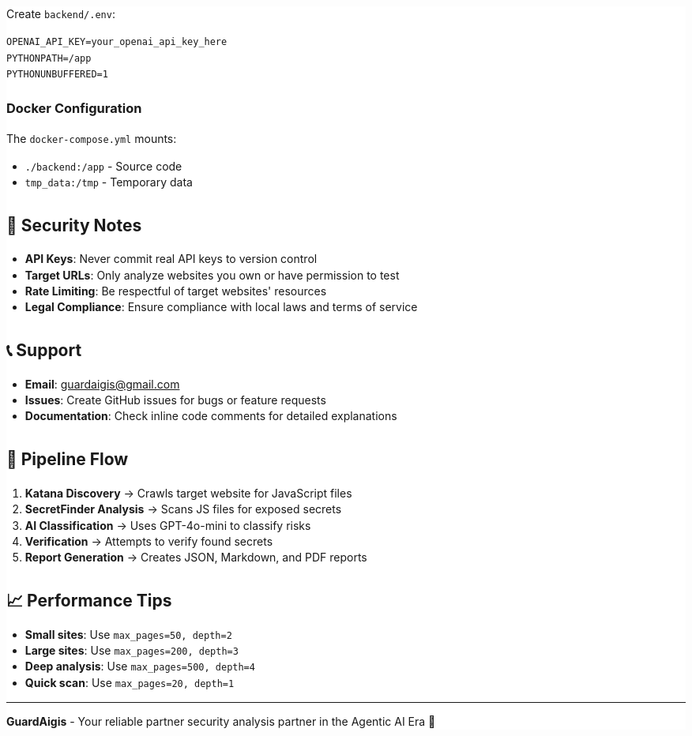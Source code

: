 Create `backend/.env`:

```env
OPENAI_API_KEY=your_openai_api_key_here
PYTHONPATH=/app
PYTHONUNBUFFERED=1
```

### Docker Configuration

The `docker-compose.yml` mounts:

- `./backend:/app` - Source code
- `tmp_data:/tmp` - Temporary data

## 🚨 Security Notes

- **API Keys**: Never commit real API keys to version control
- **Target URLs**: Only analyze websites you own or have permission to test
- **Rate Limiting**: Be respectful of target websites' resources
- **Legal Compliance**: Ensure compliance with local laws and terms of service

## 📞 Support

- **Email**: guardaigis@gmail.com
- **Issues**: Create GitHub issues for bugs or feature requests
- **Documentation**: Check inline code comments for detailed explanations

## 🔄 Pipeline Flow

1. **Katana Discovery** → Crawls target website for JavaScript files
2. **SecretFinder Analysis** → Scans JS files for exposed secrets
3. **AI Classification** → Uses GPT-4o-mini to classify risks
4. **Verification** → Attempts to verify found secrets
5. **Report Generation** → Creates JSON, Markdown, and PDF reports

## 📈 Performance Tips

- **Small sites**: Use `max_pages=50, depth=2`
- **Large sites**: Use `max_pages=200, depth=3`
- **Deep analysis**: Use `max_pages=500, depth=4`
- **Quick scan**: Use `max_pages=20, depth=1`

---

**GuardAigis** - Your reliable partner security analysis partner in the Agentic AI Era 🤖
